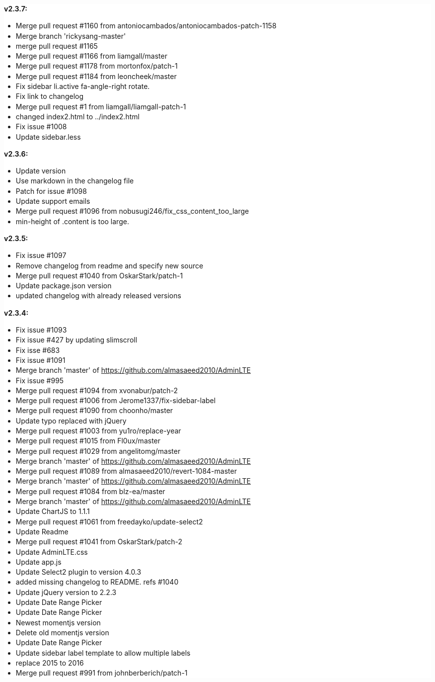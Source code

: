 **v2.3.7:**
- Merge pull request #1160 from antoniocambados/antoniocambados-patch-1158
- Merge branch 'rickysang-master'
- merge pull request #1165
- Merge pull request #1166 from liamgall/master
- Merge pull request #1178 from mortonfox/patch-1
- Merge pull request #1184 from leoncheek/master
- Fix sidebar li.active fa-angle-right rotate.
- Fix link to changelog
- Merge pull request #1 from liamgall/liamgall-patch-1
- changed index2.html to ../index2.html
- Fix issue #1008
- Update sidebar.less

**v2.3.6:**
- Update version
- Use markdown in the changelog file
- Patch for issue #1098
- Update support emails
- Merge pull request #1096 from nobusugi246/fix_css_content_too_large
- min-height of .content is too large.

**v2.3.5:**
- Fix issue #1097
- Remove changelog from readme and specify new source
- Merge pull request #1040 from OskarStark/patch-1
- Update package.json version
- updated changelog with already released versions

**v2.3.4:**
- Fix issue #1093
- Fix issue #427 by updating slimscroll
- Fix isse #683
- Fix issue #1091
- Merge branch 'master' of https://github.com/almasaeed2010/AdminLTE
- Fix issue #995
- Merge pull request #1094 from xvonabur/patch-2
- Merge pull request #1006 from Jerome1337/fix-sidebar-label
- Merge pull request #1090 from choonho/master
- Update typo replaced with jQuery
- Merge pull request #1003 from yu1ro/replace-year
- Merge pull request #1015 from Fl0ux/master
- Merge pull request #1029 from angelitomg/master
- Merge branch 'master' of https://github.com/almasaeed2010/AdminLTE
- Merge pull request #1089 from almasaeed2010/revert-1084-master
- Merge branch 'master' of https://github.com/almasaeed2010/AdminLTE
- Merge pull request #1084 from blz-ea/master
- Merge branch 'master' of https://github.com/almasaeed2010/AdminLTE
- Update ChartJS to 1.1.1
- Merge pull request #1061 from freedayko/update-select2
- Update Readme
- Merge pull request #1041 from OskarStark/patch-2
- Update AdminLTE.css
- Update app.js
- Update Select2 plugin to version 4.0.3
- added missing changelog to README. refs #1040
- Update jQuery version to 2.2.3
- Update Date Range Picker
- Update Date Range Picker
- Newest momentjs version
- Delete old momentjs version
- Update Date Range Picker
- Update sidebar label template to allow multiple labels
- replace 2015 to 2016
- Merge pull request #991 from johnberberich/patch-1